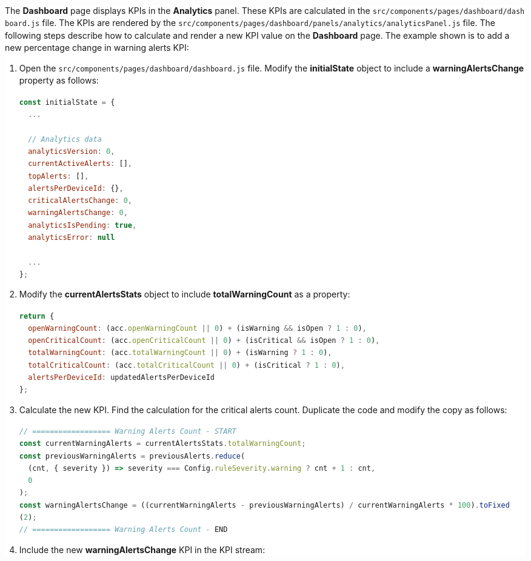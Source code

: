 The **Dashboard** page displays KPIs in the **Analytics** panel. These KPIs are calculated in the `src/components/pages/dashboard/dashboard.js` file. The KPIs are rendered by the `src/components/pages/dashboard/panels/analytics/analyticsPanel.js` file. The following steps describe how to calculate and render a new KPI value on the **Dashboard** page. The example shown is to add a new percentage change in warning alerts KPI:

1. Open the `src/components/pages/dashboard/dashboard.js` file. Modify the **initialState** object to include a **warningAlertsChange** property as follows:

    ```javascript
    const initialState = {
      ...

      // Analytics data
      analyticsVersion: 0,
      currentActiveAlerts: [],
      topAlerts: [],
      alertsPerDeviceId: {},
      criticalAlertsChange: 0,
      warningAlertsChange: 0,
      analyticsIsPending: true,
      analyticsError: null

      ...
    };
    ```

1. Modify the **currentAlertsStats** object to include **totalWarningCount** as a property:

    ```javascript
    return {
      openWarningCount: (acc.openWarningCount || 0) + (isWarning && isOpen ? 1 : 0),
      openCriticalCount: (acc.openCriticalCount || 0) + (isCritical && isOpen ? 1 : 0),
      totalWarningCount: (acc.totalWarningCount || 0) + (isWarning ? 1 : 0),
      totalCriticalCount: (acc.totalCriticalCount || 0) + (isCritical ? 1 : 0),
      alertsPerDeviceId: updatedAlertsPerDeviceId
    };
    ```

1. Calculate the new KPI. Find the calculation for the critical alerts count. Duplicate the code and modify the copy as follows:

    ```javascript
    // ================== Warning Alerts Count - START
    const currentWarningAlerts = currentAlertsStats.totalWarningCount;
    const previousWarningAlerts = previousAlerts.reduce(
      (cnt, { severity }) => severity === Config.ruleSeverity.warning ? cnt + 1 : cnt,
      0
    );
    const warningAlertsChange = ((currentWarningAlerts - previousWarningAlerts) / currentWarningAlerts * 100).toFixed(2);
    // ================== Warning Alerts Count - END
    ```

1. Include the new **warningAlertsChange** KPI in the KPI stream:
